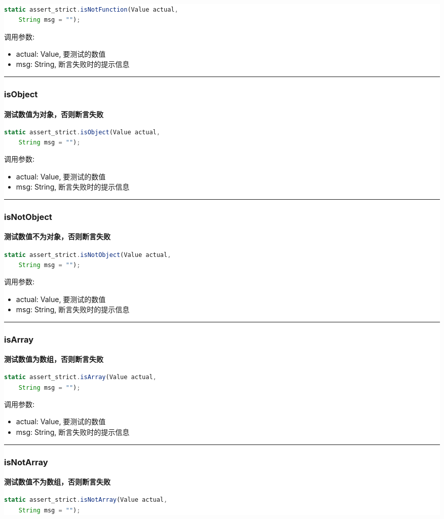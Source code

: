 ```JavaScript
static assert_strict.isNotFunction(Value actual,
    String msg = "");
```

调用参数:
* actual: Value, 要测试的数值
* msg: String, 断言失败时的提示信息

--------------------------
### isObject
**测试数值为对象，否则断言失败**

```JavaScript
static assert_strict.isObject(Value actual,
    String msg = "");
```

调用参数:
* actual: Value, 要测试的数值
* msg: String, 断言失败时的提示信息

--------------------------
### isNotObject
**测试数值不为对象，否则断言失败**

```JavaScript
static assert_strict.isNotObject(Value actual,
    String msg = "");
```

调用参数:
* actual: Value, 要测试的数值
* msg: String, 断言失败时的提示信息

--------------------------
### isArray
**测试数值为数组，否则断言失败**

```JavaScript
static assert_strict.isArray(Value actual,
    String msg = "");
```

调用参数:
* actual: Value, 要测试的数值
* msg: String, 断言失败时的提示信息

--------------------------
### isNotArray
**测试数值不为数组，否则断言失败**

```JavaScript
static assert_strict.isNotArray(Value actual,
    String msg = "");
```
